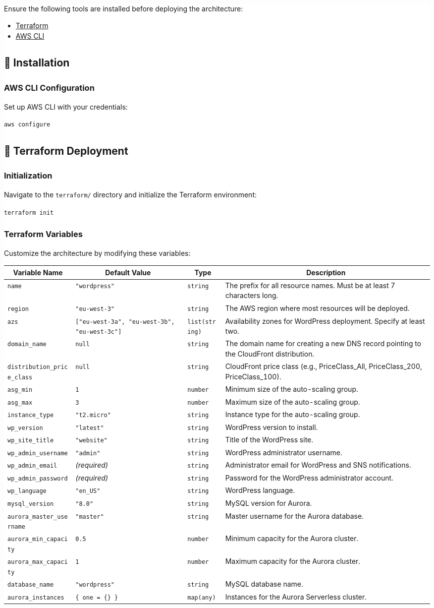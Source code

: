 Ensure the following tools are installed before deploying the architecture:

- [Terraform](https://www.terraform.io)
- [AWS CLI](https://github.com/aws/aws-cli)

## 🔧 Installation

### AWS CLI Configuration

Set up AWS CLI with your credentials:

```sh
aws configure
```

## 🚀 Terraform Deployment

### Initialization

Navigate to the `terraform/` directory and initialize the Terraform environment:

```sh
terraform init
```

### Terraform Variables

Customize the architecture by modifying these variables:

| Variable Name              | Default Value                  | Type           | Description                                                                                                                           |
|----------------------------|--------------------------------|----------------|---------------------------------------------------------------------------------------------------------------------------------------|
| `name`                     | `"wordpress"`                 | `string`       | The prefix for all resource names. Must be at least 7 characters long.                                                                |
| `region`                   | `"eu-west-3"`                 | `string`       | The AWS region where most resources will be deployed.                                                                                 |
| `azs`                      | `["eu-west-3a", "eu-west-3b", "eu-west-3c"]` | `list(string)` | Availability zones for WordPress deployment. Specify at least two.                                                                   |
| `domain_name`              | `null`                         | `string`       | The domain name for creating a new DNS record pointing to the CloudFront distribution.                                                |
| `distribution_price_class` | `null`                         | `string`       | CloudFront price class (e.g., PriceClass_All, PriceClass_200, PriceClass_100).                                                        |
| `asg_min`                  | `1`                            | `number`       | Minimum size of the auto-scaling group.                                                                                               |
| `asg_max`                  | `3`                            | `number`       | Maximum size of the auto-scaling group.                                                                                               |
| `instance_type`            | `"t2.micro"`                  | `string`       | Instance type for the auto-scaling group.                                                                                            |
| `wp_version`               | `"latest"`                    | `string`       | WordPress version to install.                                                                                                         |
| `wp_site_title`            | `"website"`                   | `string`       | Title of the WordPress site.                                                                                                          |
| `wp_admin_username`        | `"admin"`                     | `string`       | WordPress administrator username.                                                                                                     |
| `wp_admin_email`           | *(required)*                   | `string`       | Administrator email for WordPress and SNS notifications.                                                                              |
| `wp_admin_password`        | *(required)*                   | `string`       | Password for the WordPress administrator account.                                                                                     |
| `wp_language`              | `"en_US"`                     | `string`       | WordPress language.                                                                                                                   |
| `mysql_version`            | `"8.0"`                       | `string`       | MySQL version for Aurora.                                                                                                             |
| `aurora_master_username`   | `"master"`                    | `string`       | Master username for the Aurora database.                                                                                              |
| `aurora_min_capacity`      | `0.5`                          | `number`       | Minimum capacity for the Aurora cluster.                                                                                              |
| `aurora_max_capacity`      | `1`                            | `number`       | Maximum capacity for the Aurora cluster.                                                                                              |
| `database_name`            | `"wordpress"`                 | `string`       | MySQL database name.                                                                                                                  |
| `aurora_instances`         | `{ one = {} }`                 | `map(any)`     | Instances for the Aurora Serverless cluster.                                                                                          |